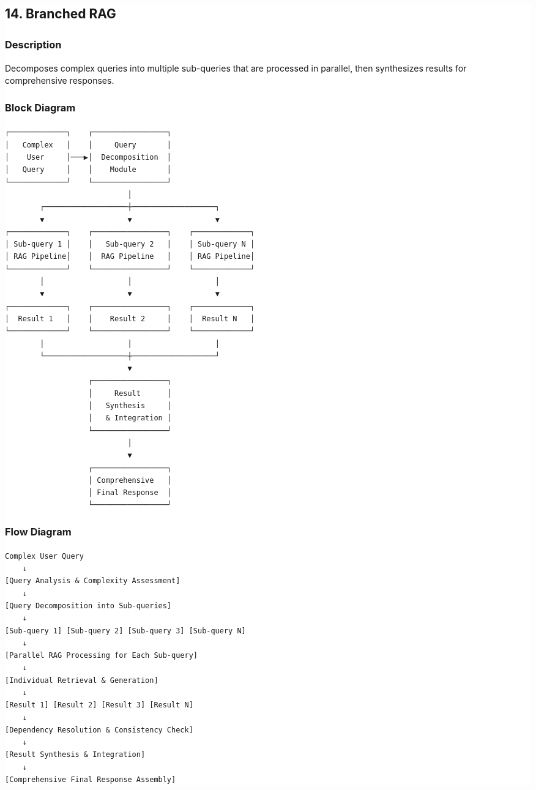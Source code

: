 
## **14. Branched RAG**

### **Description**
Decomposes complex queries into multiple sub-queries that are processed in parallel, then synthesizes results for comprehensive responses.

### **Block Diagram**
```
┌─────────────┐    ┌─────────────────┐
│   Complex   │    │     Query       │
│    User     │───▶│  Decomposition  │
│   Query     │    │    Module       │
└─────────────┘    └─────────────────┘
                            │
        ┌───────────────────┼───────────────────┐
        ▼                   ▼                   ▼
┌─────────────┐    ┌─────────────────┐    ┌─────────────┐
│ Sub-query 1 │    │   Sub-query 2   │    │ Sub-query N │
│ RAG Pipeline│    │  RAG Pipeline   │    │ RAG Pipeline│
└─────────────┘    └─────────────────┘    └─────────────┘
        │                   │                   │
        ▼                   ▼                   ▼
┌─────────────┐    ┌─────────────────┐    ┌─────────────┐
│  Result 1   │    │    Result 2     │    │  Result N   │
└─────────────┘    └─────────────────┘    └─────────────┘
        │                   │                   │
        └───────────────────┼───────────────────┘
                            ▼
                   ┌─────────────────┐
                   │     Result      │
                   │   Synthesis     │
                   │   & Integration │
                   └─────────────────┘
                            │
                            ▼
                   ┌─────────────────┐
                   │ Comprehensive   │
                   │ Final Response  │
                   └─────────────────┘
```

### **Flow Diagram**
```
Complex User Query
    ↓
[Query Analysis & Complexity Assessment]
    ↓
[Query Decomposition into Sub-queries]
    ↓
[Sub-query 1] [Sub-query 2] [Sub-query 3] [Sub-query N]
    ↓
[Parallel RAG Processing for Each Sub-query]
    ↓
[Individual Retrieval & Generation]
    ↓
[Result 1] [Result 2] [Result 3] [Result N]
    ↓
[Dependency Resolution & Consistency Check]
    ↓
[Result Synthesis & Integration]
    ↓
[Comprehensive Final Response Assembly]
```